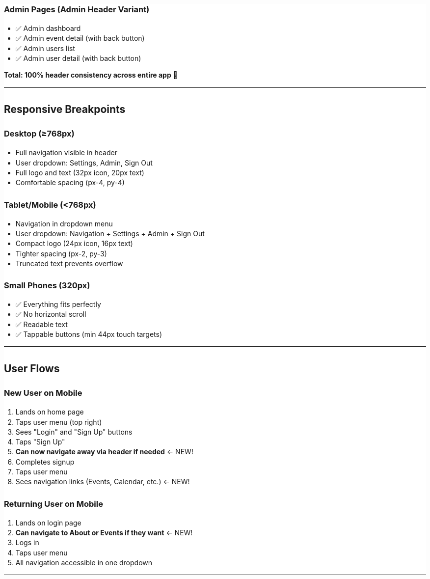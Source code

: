 ### Admin Pages (Admin Header Variant)
- ✅ Admin dashboard
- ✅ Admin event detail (with back button)
- ✅ Admin users list
- ✅ Admin user detail (with back button)

**Total: 100% header consistency across entire app** 🎉

---

## Responsive Breakpoints

### Desktop (≥768px)
- Full navigation visible in header
- User dropdown: Settings, Admin, Sign Out
- Full logo and text (32px icon, 20px text)
- Comfortable spacing (px-4, py-4)

### Tablet/Mobile (<768px)
- Navigation in dropdown menu
- User dropdown: Navigation + Settings + Admin + Sign Out
- Compact logo (24px icon, 16px text)
- Tighter spacing (px-2, py-3)
- Truncated text prevents overflow

### Small Phones (320px)
- ✅ Everything fits perfectly
- ✅ No horizontal scroll
- ✅ Readable text
- ✅ Tappable buttons (min 44px touch targets)

---

## User Flows

### New User on Mobile
1. Lands on home page
2. Taps user menu (top right)
3. Sees "Login" and "Sign Up" buttons
4. Taps "Sign Up"
5. **Can now navigate away via header if needed** ← NEW!
6. Completes signup
7. Taps user menu
8. Sees navigation links (Events, Calendar, etc.) ← NEW!

### Returning User on Mobile
1. Lands on login page
2. **Can navigate to About or Events if they want** ← NEW!
3. Logs in
4. Taps user menu
5. All navigation accessible in one dropdown

---